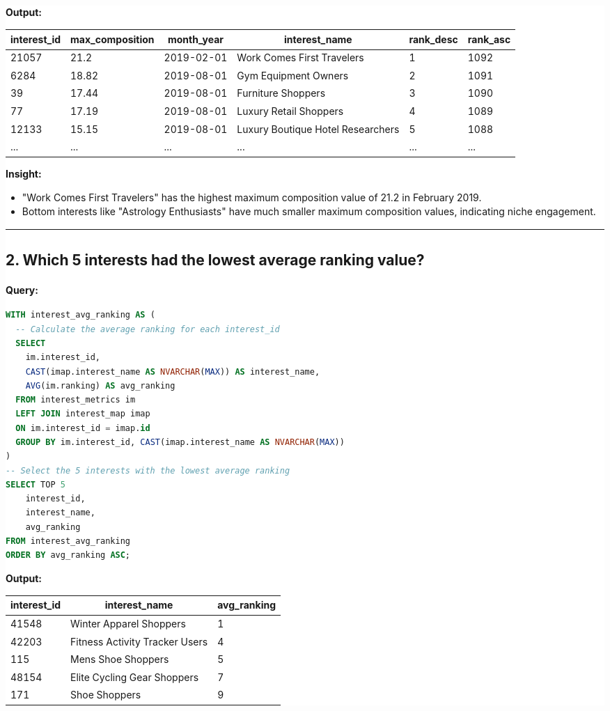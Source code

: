 **Output:**

| interest_id | max_composition | month_year  | interest_name                    | rank_desc | rank_asc |
|-------------|-----------------|-------------|----------------------------------|-----------|----------|
| 21057       | 21.2            | 2019-02-01  | Work Comes First Travelers       | 1         | 1092     |
| 6284        | 18.82           | 2019-08-01  | Gym Equipment Owners             | 2         | 1091     |
| 39          | 17.44           | 2019-08-01  | Furniture Shoppers               | 3         | 1090     |
| 77          | 17.19           | 2019-08-01  | Luxury Retail Shoppers           | 4         | 1089     |
| 12133       | 15.15           | 2019-08-01  | Luxury Boutique Hotel Researchers | 5         | 1088     |
| ...         | ...             | ...         | ...                              | ...       | ...      |

**Insight:**
- "Work Comes First Travelers" has the highest maximum composition value of 21.2 in February 2019.
- Bottom interests like "Astrology Enthusiasts" have much smaller maximum composition values, indicating niche engagement.

---

## 2. Which 5 interests had the lowest average ranking value?

**Query:**
```sql
WITH interest_avg_ranking AS (
  -- Calculate the average ranking for each interest_id
  SELECT 
    im.interest_id,
    CAST(imap.interest_name AS NVARCHAR(MAX)) AS interest_name,
    AVG(im.ranking) AS avg_ranking
  FROM interest_metrics im
  LEFT JOIN interest_map imap
  ON im.interest_id = imap.id
  GROUP BY im.interest_id, CAST(imap.interest_name AS NVARCHAR(MAX))
)
-- Select the 5 interests with the lowest average ranking
SELECT TOP 5 
    interest_id,
    interest_name,
    avg_ranking
FROM interest_avg_ranking
ORDER BY avg_ranking ASC;
```

**Output:**

| interest_id | interest_name                  | avg_ranking |
|-------------|--------------------------------|-------------|
| 41548       | Winter Apparel Shoppers       | 1           |
| 42203       | Fitness Activity Tracker Users | 4           |
| 115         | Mens Shoe Shoppers            | 5           |
| 48154       | Elite Cycling Gear Shoppers   | 7           |
| 171         | Shoe Shoppers                 | 9           |
